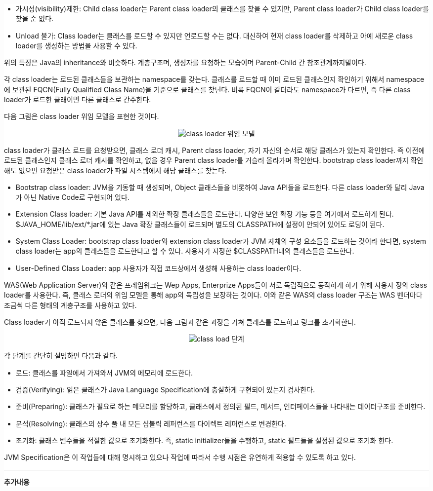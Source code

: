 - 가시성(visibility)제한: Child class loader는 Parent class loader의 클래스를 찾을 수 있지만, Parent class loader가 Child class loader를 찾을 순 없다.

- Unload 불가: Class loader는 클래스를 로드할 수 있지만 언로드할 수는 없다. 대신하여 현재 class loader를 삭제하고 아예 새로운 class loader를 생성하는 방법을 사용할 수 있다.


위의 특징은 Java의 inheritance와 비슷하다. 계층구조며, 생성자를 요청하는 모습이며 Parent-Child 간 참조관계까지말이다.

각 class loader는 로드된 클래스들을 보관하는 namespace를 갖는다. 클래스를 로드할 때 이미 로드된 클래스인지 확인하기 위해서 namespace에 보관된 FQCN(Fully Qualified Class Name)을 기준으로 클래스를 찾닌다. 비록 FQCN이 같더라도 namespace가 다르면, 즉 다른 class loader가 로드한 클래이면 다른 클래스로 간주한다.

다음 그림은 class loader 위임 모델을 표현한 것이다. 

<p align="center">
  <img src="http://d2.naver.com/content/images/2015/06/helloworld-1230-2.png" alt="class loader 위임 모델">
</p>

class loader가 클래스 로드를 요청받으면, 클래스 로더 캐시, Parent class loader, 자기 자신의 순서로 해당 클래스가 있는지 확인한다. 즉 이전에 로드된 클래스인지 클래스 로더 캐시를 확인하고, 없을 경우 Parent class loader를 거슬러 올라가며 확인한다. bootstrap class loader까지 확인해도 없으면 요청받은 class loader가 파일 시스템에서 해당 클래스를 찾는다.

- Bootstrap class loader: JVM을 기동할 때 생성되며, Object 클래스들을 비롯하여 Java API들을 로드한다. 다른 class loader와 달리 Java가 아닌 Native Code로 구현되어 있다.

- Extension Class loader: 기본 Java API를 제외한 확장 클래스들을 로드한다. 다양한 보안 확장 기능 등을 여기에서 로드하게 된다. $JAVA_HOME/lib/ext/*.jar에 있는 Java 확장 클래스들이 로드되며 별도의 CLASSPATH에 설정이 안되어 있어도 로딩이 된다.

- System Class Loader: bootstrap class loader와 extension class loader가 JVM 자체의 구성 요소들을 로드하는 것이라 한다면, system class loader는 app의 클래스들을 로드한다고 할 수 있다. 사용자가 지정한 $CLASSPATH내의 클래스들을 로드한다.

- User-Defined Class Loader: app 사용자가 직접 코드상에서 생성해 사용하는 class loader이다.

WAS(Web Application Server)와 같은 프레임워크는 Wep Apps, Enterprize Apps들이 서로 독립적으로 동작하게 하기 위해 사용자 정의 class loader를 사용한다. 즉, 클래스 로더의 위임 모델을 통해 app의 독립성을 보장하는 것이다. 이와 같은 WAS의 class loader 구조는 WAS 벤더마다 조금씩 다른 형태의 계층구조를 사용하고 있다.

Class loader가 아직 로드되지 않은 클래스를 찾으면, 다음 그림과 같은 과정을 거쳐 클래스를 로드하고 링크를 초기화한다.

<p align="center">
  <img src="http://d2.naver.com/content/images/2015/06/helloworld-1230-3.png" alt="class load 단계">
</p>

각 단계를 간단히 설명하면 다음과 같다.

- 로드: 클래스를 파일에서 가져와서 JVM의 메모리에 로드한다.

- 검증(Verifying): 읽은 클래스가 Java Language Specification에 충실하게 구현되어 있는지 검사한다.

- 준비(Preparing): 클래스가 필요로 하는 메모리를 할당하고, 클래스에서 정의된 필드, 메서드, 인터페이스들을 나타내는 데이터구조를 준비한다.

- 분석(Resolving): 클래스의 상수 풀 내 모든 심볼릭 레퍼런스를 다이렉트 레퍼런스로 변경한다.

- 초기화: 클래스 변수들을 적절한 값으로 초기화한다. 즉, static initializer들을 수행하고, static 필드들을 설정된 값으로 초기화 한다.

JVM Specification은 이 작업들에 대해 명시하고 있으나 작업에 따라서 수행 시점은 유연하게 적용할 수 있도록 하고 있다.

- - - - -
**추가내용**
